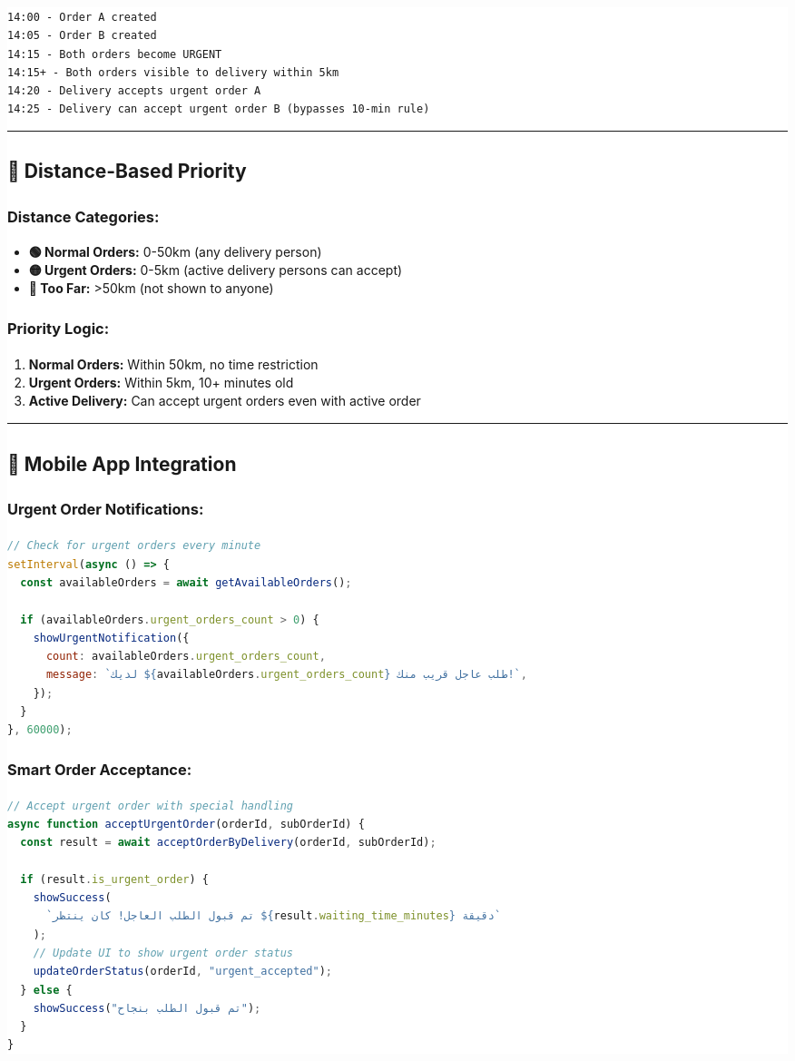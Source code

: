 ```
14:00 - Order A created
14:05 - Order B created
14:15 - Both orders become URGENT
14:15+ - Both orders visible to delivery within 5km
14:20 - Delivery accepts urgent order A
14:25 - Delivery can accept urgent order B (bypasses 10-min rule)
```

---

## **🎯 Distance-Based Priority**

### **Distance Categories:**

- **🟢 Normal Orders:** 0-50km (any delivery person)
- **🟡 Urgent Orders:** 0-5km (active delivery persons can accept)
- **🔴 Too Far:** >50km (not shown to anyone)

### **Priority Logic:**

1. **Normal Orders:** Within 50km, no time restriction
2. **Urgent Orders:** Within 5km, 10+ minutes old
3. **Active Delivery:** Can accept urgent orders even with active order

---

## **📱 Mobile App Integration**

### **Urgent Order Notifications:**

```javascript
// Check for urgent orders every minute
setInterval(async () => {
  const availableOrders = await getAvailableOrders();

  if (availableOrders.urgent_orders_count > 0) {
    showUrgentNotification({
      count: availableOrders.urgent_orders_count,
      message: `لديك ${availableOrders.urgent_orders_count} طلب عاجل قريب منك!`,
    });
  }
}, 60000);
```

### **Smart Order Acceptance:**

```javascript
// Accept urgent order with special handling
async function acceptUrgentOrder(orderId, subOrderId) {
  const result = await acceptOrderByDelivery(orderId, subOrderId);

  if (result.is_urgent_order) {
    showSuccess(
      `تم قبول الطلب العاجل! كان ينتظر ${result.waiting_time_minutes} دقيقة`
    );
    // Update UI to show urgent order status
    updateOrderStatus(orderId, "urgent_accepted");
  } else {
    showSuccess("تم قبول الطلب بنجاح");
  }
}
```

